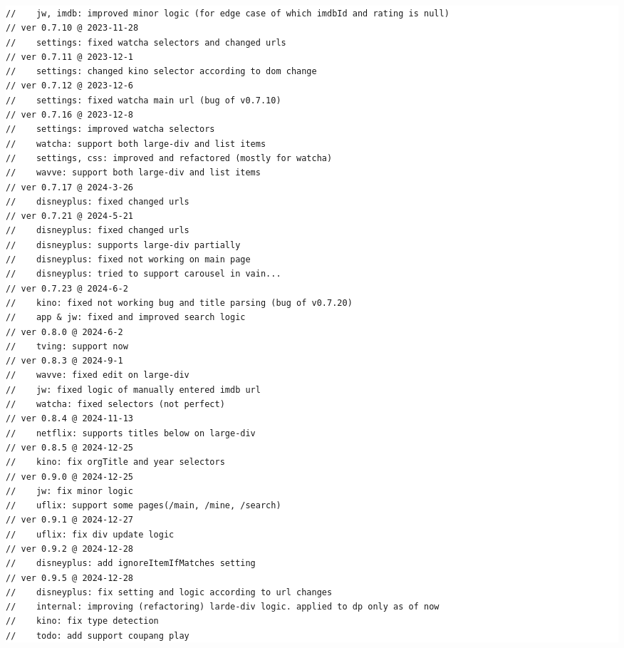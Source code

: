     //    jw, imdb: improved minor logic (for edge case of which imdbId and rating is null)
    // ver 0.7.10 @ 2023-11-28
    //    settings: fixed watcha selectors and changed urls
    // ver 0.7.11 @ 2023-12-1
    //    settings: changed kino selector according to dom change
    // ver 0.7.12 @ 2023-12-6
    //    settings: fixed watcha main url (bug of v0.7.10)
    // ver 0.7.16 @ 2023-12-8
    //    settings: improved watcha selectors
    //    watcha: support both large-div and list items
    //    settings, css: improved and refactored (mostly for watcha)
    //    wavve: support both large-div and list items
    // ver 0.7.17 @ 2024-3-26
    //    disneyplus: fixed changed urls
    // ver 0.7.21 @ 2024-5-21
    //    disneyplus: fixed changed urls
    //    disneyplus: supports large-div partially
    //    disneyplus: fixed not working on main page
    //    disneyplus: tried to support carousel in vain...
    // ver 0.7.23 @ 2024-6-2
    //    kino: fixed not working bug and title parsing (bug of v0.7.20)
    //    app & jw: fixed and improved search logic
    // ver 0.8.0 @ 2024-6-2
    //    tving: support now
    // ver 0.8.3 @ 2024-9-1
    //    wavve: fixed edit on large-div
    //    jw: fixed logic of manually entered imdb url
    //    watcha: fixed selectors (not perfect)
    // ver 0.8.4 @ 2024-11-13
    //    netflix: supports titles below on large-div
    // ver 0.8.5 @ 2024-12-25
    //    kino: fix orgTitle and year selectors
    // ver 0.9.0 @ 2024-12-25
    //    jw: fix minor logic
    //    uflix: support some pages(/main, /mine, /search)
    // ver 0.9.1 @ 2024-12-27
    //    uflix: fix div update logic
    // ver 0.9.2 @ 2024-12-28
    //    disneyplus: add ignoreItemIfMatches setting
    // ver 0.9.5 @ 2024-12-28
    //    disneyplus: fix setting and logic according to url changes
    //    internal: improving (refactoring) larde-div logic. applied to dp only as of now
    //    kino: fix type detection
    //    todo: add support coupang play